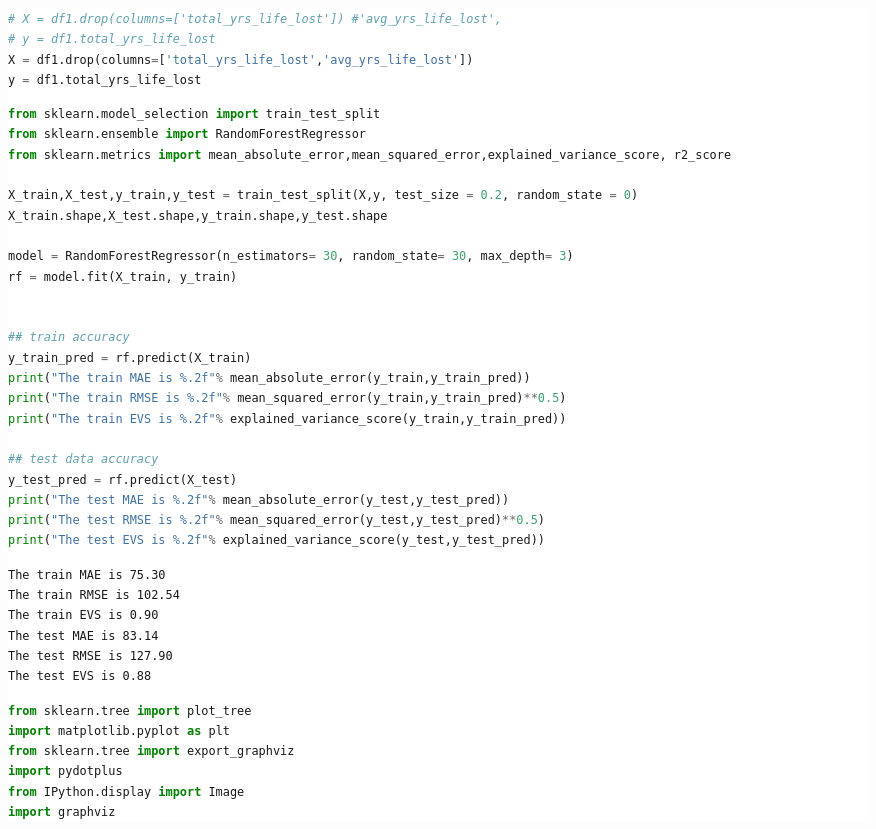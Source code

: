 



```python
# X = df1.drop(columns=['total_yrs_life_lost']) #'avg_yrs_life_lost',
# y = df1.total_yrs_life_lost 
X = df1.drop(columns=['total_yrs_life_lost','avg_yrs_life_lost']) 
y = df1.total_yrs_life_lost 
```


```python
from sklearn.model_selection import train_test_split
from sklearn.ensemble import RandomForestRegressor
from sklearn.metrics import mean_absolute_error,mean_squared_error,explained_variance_score, r2_score

X_train,X_test,y_train,y_test = train_test_split(X,y, test_size = 0.2, random_state = 0)
X_train.shape,X_test.shape,y_train.shape,y_test.shape

model = RandomForestRegressor(n_estimators= 30, random_state= 30, max_depth= 3)
rf = model.fit(X_train, y_train)


## train accuracy
y_train_pred = rf.predict(X_train)
print("The train MAE is %.2f"% mean_absolute_error(y_train,y_train_pred))
print("The train RMSE is %.2f"% mean_squared_error(y_train,y_train_pred)**0.5)
print("The train EVS is %.2f"% explained_variance_score(y_train,y_train_pred))

## test data accuracy
y_test_pred = rf.predict(X_test)
print("The test MAE is %.2f"% mean_absolute_error(y_test,y_test_pred))
print("The test RMSE is %.2f"% mean_squared_error(y_test,y_test_pred)**0.5)
print("The test EVS is %.2f"% explained_variance_score(y_test,y_test_pred))

```

    The train MAE is 75.30
    The train RMSE is 102.54
    The train EVS is 0.90
    The test MAE is 83.14
    The test RMSE is 127.90
    The test EVS is 0.88



```python
from sklearn.tree import plot_tree
import matplotlib.pyplot as plt
from sklearn.tree import export_graphviz
import pydotplus
from IPython.display import Image
import graphviz
```
